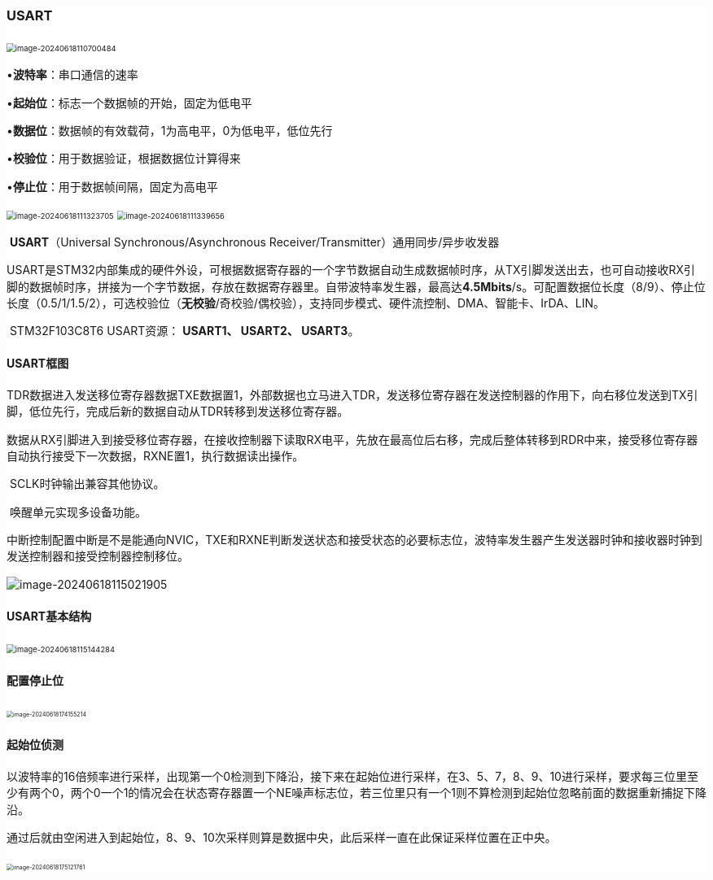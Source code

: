 ### USART  

<img src="D:\DeskTop\learn\STM 32\image\image-20240618110700484.png" alt="image-20240618110700484" style="zoom:67%;" />

•**波特率**：串口通信的速率

•**起始位**：标志一个数据帧的开始，固定为低电平

•**数据位**：数据帧的有效载荷，1为高电平，0为低电平，低位先行

•**校验位**：用于数据验证，根据数据位计算得来

•**停止位**：用于数据帧间隔，固定为高电平

<img src="C:\Users\21998\AppData\Roaming\Typora\typora-user-images\image-20240618111323705.png" alt="image-20240618111323705" style="zoom:67%;" />

<img src="C:\Users\21998\AppData\Roaming\Typora\typora-user-images\image-20240618111339656.png" alt="image-20240618111339656" style="zoom:67%;" />

​	**USART**（Universal Synchronous/Asynchronous Receiver/Transmitter）通用同步/异步收发器

​	USART是STM32内部集成的硬件外设，可根据数据寄存器的一个字节数据自动生成数据帧时序，从TX引脚发送出去，也可自动接收RX引脚的数据帧时序，拼接为一个字节数据，存放在数据寄存器里。自带波特率发生器，最高达**4.5Mbits**/s。可配置数据位长度（8/9）、停止位长度（0.5/1/1.5/2），可选校验位（**无校验**/奇校验/偶校验），支持同步模式、硬件流控制、DMA、智能卡、IrDA、LIN。

​	STM32F103C8T6 USART资源： **USART1、 USART2、 USART3**。

#### USART框图

​	TDR数据进入发送移位寄存器数据TXE数据置1，外部数据也立马进入TDR，发送移位寄存器在发送控制器的作用下，向右移位发送到TX引脚，低位先行，完成后新的数据自动从TDR转移到发送移位寄存器。

​	数据从RX引脚进入到接受移位寄存器，在接收控制器下读取RX电平，先放在最高位后右移，完成后整体转移到RDR中来，接受移位寄存器自动执行接受下一次数据，RXNE置1，执行数据读出操作。

​	SCLK时钟输出兼容其他协议。

​	唤醒单元实现多设备功能。

​	中断控制配置中断是不是能通向NVIC，TXE和RXNE判断发送状态和接受状态的必要标志位，波特率发生器产生发送器时钟和接收器时钟到发送控制器和接受控制器控制移位。

![image-20240618115021905](C:\Users\21998\AppData\Roaming\Typora\typora-user-images\image-20240618115021905.png)

#### USART基本结构

<img src="C:\Users\21998\AppData\Roaming\Typora\typora-user-images\image-20240618115144284.png" alt="image-20240618115144284" style="zoom:67%;" />

#### 配置停止位

<img src="C:\Users\21998\AppData\Roaming\Typora\typora-user-images\image-20240618174155214.png" alt="image-20240618174155214" style="zoom: 50%;" />



#### 起始位侦测

​	以波特率的16倍频率进行采样，出现第一个0检测到下降沿，接下来在起始位进行采样，在3、5、7，8、9、10进行采样，要求每三位里至少有两个0，两个0一个1的情况会在状态寄存器置一个NE噪声标志位，若三位里只有一个1则不算检测到起始位忽略前面的数据重新捕捉下降沿。

​	通过后就由空闲进入到起始位，8、9、10次采样则算是数据中央，此后采样一直在此保证采样位置在正中央。

<img src="C:\Users\21998\AppData\Roaming\Typora\typora-user-images\image-20240618175121761.png" alt="image-20240618175121761" style="zoom: 50%;" />
